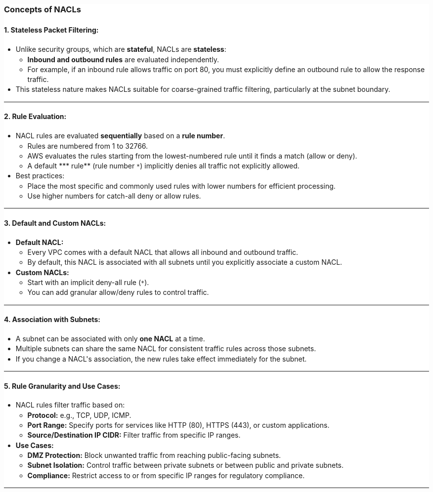 ### Concepts of NACLs

#### 1. **Stateless Packet Filtering:**
   - Unlike security groups, which are **stateful**, NACLs are **stateless**:
     - **Inbound and outbound rules** are evaluated independently.
     - For example, if an inbound rule allows traffic on port 80, you must explicitly define an outbound rule to allow the response traffic.
   - This stateless nature makes NACLs suitable for coarse-grained traffic filtering, particularly at the subnet boundary.

---

#### 2. **Rule Evaluation:**
   - NACL rules are evaluated **sequentially** based on a **rule number**.
     - Rules are numbered from 1 to 32766.
     - AWS evaluates the rules starting from the lowest-numbered rule until it finds a match (allow or deny).
     - A default *** rule** (rule number `*`) implicitly denies all traffic not explicitly allowed.
   - Best practices:
     - Place the most specific and commonly used rules with lower numbers for efficient processing.
     - Use higher numbers for catch-all deny or allow rules.

---

#### 3. **Default and Custom NACLs:**
   - **Default NACL:**
     - Every VPC comes with a default NACL that allows all inbound and outbound traffic.
     - By default, this NACL is associated with all subnets until you explicitly associate a custom NACL.
   - **Custom NACLs:**
     - Start with an implicit deny-all rule (`*`).
     - You can add granular allow/deny rules to control traffic.

---

#### 4. **Association with Subnets:**
   - A subnet can be associated with only **one NACL** at a time.
   - Multiple subnets can share the same NACL for consistent traffic rules across those subnets.
   - If you change a NACL's association, the new rules take effect immediately for the subnet.

---

#### 5. **Rule Granularity and Use Cases:**
   - NACL rules filter traffic based on:
     - **Protocol:** e.g., TCP, UDP, ICMP.
     - **Port Range:** Specify ports for services like HTTP (80), HTTPS (443), or custom applications.
     - **Source/Destination IP CIDR:** Filter traffic from specific IP ranges.
   - **Use Cases:**
     - **DMZ Protection:** Block unwanted traffic from reaching public-facing subnets.
     - **Subnet Isolation:** Control traffic between private subnets or between public and private subnets.
     - **Compliance:** Restrict access to or from specific IP ranges for regulatory compliance.

---